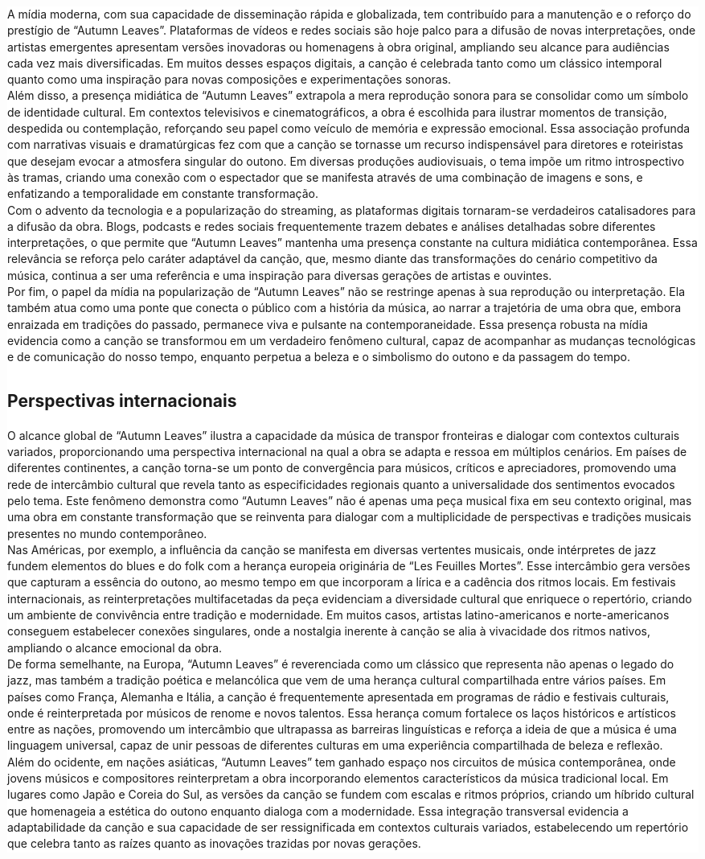 A mídia moderna, com sua capacidade de disseminação rápida e globalizada, tem contribuído para a manutenção e o reforço do prestígio de “Autumn Leaves”. Plataformas de vídeos e redes sociais são hoje palco para a difusão de novas interpretações, onde artistas emergentes apresentam versões inovadoras ou homenagens à obra original, ampliando seu alcance para audiências cada vez mais diversificadas. Em muitos desses espaços digitais, a canção é celebrada tanto como um clássico intemporal quanto como uma inspiração para novas composições e experimentações sonoras.  
Além disso, a presença midiática de “Autumn Leaves” extrapola a mera reprodução sonora para se consolidar como um símbolo de identidade cultural. Em contextos televisivos e cinematográficos, a obra é escolhida para ilustrar momentos de transição, despedida ou contemplação, reforçando seu papel como veículo de memória e expressão emocional. Essa associação profunda com narrativas visuais e dramatúrgicas fez com que a canção se tornasse um recurso indispensável para diretores e roteiristas que desejam evocar a atmosfera singular do outono. Em diversas produções audiovisuais, o tema impõe um ritmo introspectivo às tramas, criando uma conexão com o espectador que se manifesta através de uma combinação de imagens e sons, e enfatizando a temporalidade em constante transformação.  
Com o advento da tecnologia e a popularização do streaming, as plataformas digitais tornaram-se verdadeiros catalisadores para a difusão da obra. Blogs, podcasts e redes sociais frequentemente trazem debates e análises detalhadas sobre diferentes interpretações, o que permite que “Autumn Leaves” mantenha uma presença constante na cultura midiática contemporânea. Essa relevância se reforça pelo caráter adaptável da canção, que, mesmo diante das transformações do cenário competitivo da música, continua a ser uma referência e uma inspiração para diversas gerações de artistas e ouvintes.  
Por fim, o papel da mídia na popularização de “Autumn Leaves” não se restringe apenas à sua reprodução ou interpretação. Ela também atua como uma ponte que conecta o público com a história da música, ao narrar a trajetória de uma obra que, embora enraizada em tradições do passado, permanece viva e pulsante na contemporaneidade. Essa presença robusta na mídia evidencia como a canção se transformou em um verdadeiro fenômeno cultural, capaz de acompanhar as mudanças tecnológicas e de comunicação do nosso tempo, enquanto perpetua a beleza e o simbolismo do outono e da passagem do tempo.


## Perspectivas internacionais

O alcance global de “Autumn Leaves” ilustra a capacidade da música de transpor fronteiras e dialogar com contextos culturais variados, proporcionando uma perspectiva internacional na qual a obra se adapta e ressoa em múltiplos cenários. Em países de diferentes continentes, a canção torna-se um ponto de convergência para músicos, críticos e apreciadores, promovendo uma rede de intercâmbio cultural que revela tanto as especificidades regionais quanto a universalidade dos sentimentos evocados pelo tema. Este fenômeno demonstra como “Autumn Leaves” não é apenas uma peça musical fixa em seu contexto original, mas uma obra em constante transformação que se reinventa para dialogar com a multiplicidade de perspectivas e tradições musicais presentes no mundo contemporâneo.  
Nas Américas, por exemplo, a influência da canção se manifesta em diversas vertentes musicais, onde intérpretes de jazz fundem elementos do blues e do folk com a herança europeia originária de “Les Feuilles Mortes”. Esse intercâmbio gera versões que capturam a essência do outono, ao mesmo tempo em que incorporam a lírica e a cadência dos ritmos locais. Em festivais internacionais, as reinterpretações multifacetadas da peça evidenciam a diversidade cultural que enriquece o repertório, criando um ambiente de convivência entre tradição e modernidade. Em muitos casos, artistas latino-americanos e norte-americanos conseguem estabelecer conexões singulares, onde a nostalgia inerente à canção se alia à vivacidade dos ritmos nativos, ampliando o alcance emocional da obra.  
De forma semelhante, na Europa, “Autumn Leaves” é reverenciada como um clássico que representa não apenas o legado do jazz, mas também a tradição poética e melancólica que vem de uma herança cultural compartilhada entre vários países. Em países como França, Alemanha e Itália, a canção é frequentemente apresentada em programas de rádio e festivais culturais, onde é reinterpretada por músicos de renome e novos talentos. Essa herança comum fortalece os laços históricos e artísticos entre as nações, promovendo um intercâmbio que ultrapassa as barreiras linguísticas e reforça a ideia de que a música é uma linguagem universal, capaz de unir pessoas de diferentes culturas em uma experiência compartilhada de beleza e reflexão.  
Além do ocidente, em nações asiáticas, “Autumn Leaves” tem ganhado espaço nos circuitos de música contemporânea, onde jovens músicos e compositores reinterpretam a obra incorporando elementos característicos da música tradicional local. Em lugares como Japão e Coreia do Sul, as versões da canção se fundem com escalas e ritmos próprios, criando um híbrido cultural que homenageia a estética do outono enquanto dialoga com a modernidade. Essa integração transversal evidencia a adaptabilidade da canção e sua capacidade de ser ressignificada em contextos culturais variados, estabelecendo um repertório que celebra tanto as raízes quanto as inovações trazidas por novas gerações.  